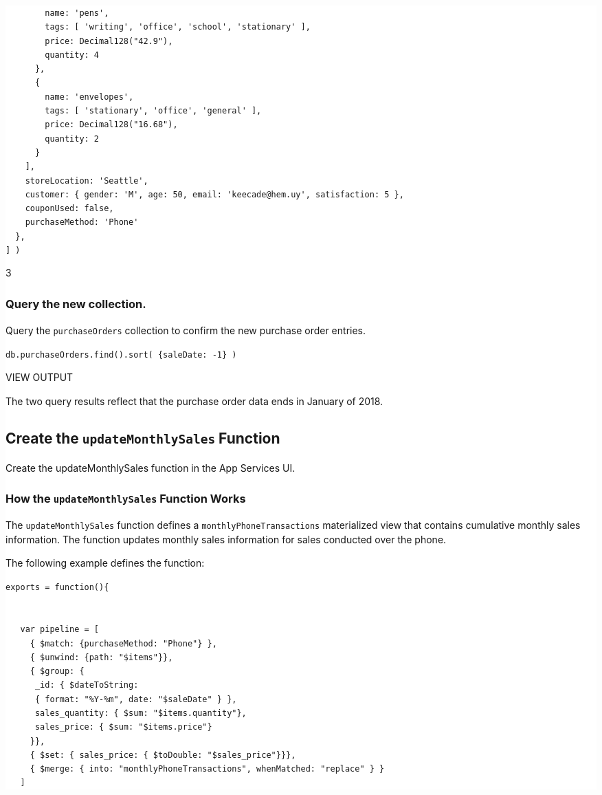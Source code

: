             name: 'pens',  
            tags: [ 'writing', 'office', 'school', 'stationary' ],  
            price: Decimal128("42.9"),  
            quantity: 4  
          },  
          {  
            name: 'envelopes',  
            tags: [ 'stationary', 'office', 'general' ],  
            price: Decimal128("16.68"),  
            quantity: 2  
          }  
        ],  
        storeLocation: 'Seattle',  
        customer: { gender: 'M', age: 50, email: 'keecade@hem.uy', satisfaction: 5 },  
        couponUsed: false,  
        purchaseMethod: 'Phone'  
      },  
    ] )  
  
3

### Query the new collection.

Query the `purchaseOrders` collection to confirm the new purchase order
entries.

    
    
    db.purchaseOrders.find().sort( {saleDate: -1} )  
      
  
VIEW OUTPUT

The two query results reflect that the purchase order data ends in January of
2018.

## Create the `updateMonthlySales` Function

Create the updateMonthlySales function in the App Services UI.

### How the `updateMonthlySales` Function Works

The `updateMonthlySales` function defines a `monthlyPhoneTransactions`
materialized view that contains cumulative monthly sales information. The
function updates monthly sales information for sales conducted over the phone.

The following example defines the function:

    
    
    exports = function(){  
      
      
       var pipeline = [  
         { $match: {purchaseMethod: "Phone"} },  
         { $unwind: {path: "$items"}},  
         { $group: {  
          _id: { $dateToString:  
          { format: "%Y-%m", date: "$saleDate" } },  
          sales_quantity: { $sum: "$items.quantity"},  
          sales_price: { $sum: "$items.price"}  
         }},  
         { $set: { sales_price: { $toDouble: "$sales_price"}}},  
         { $merge: { into: "monthlyPhoneTransactions", whenMatched: "replace" } }  
       ]  
      